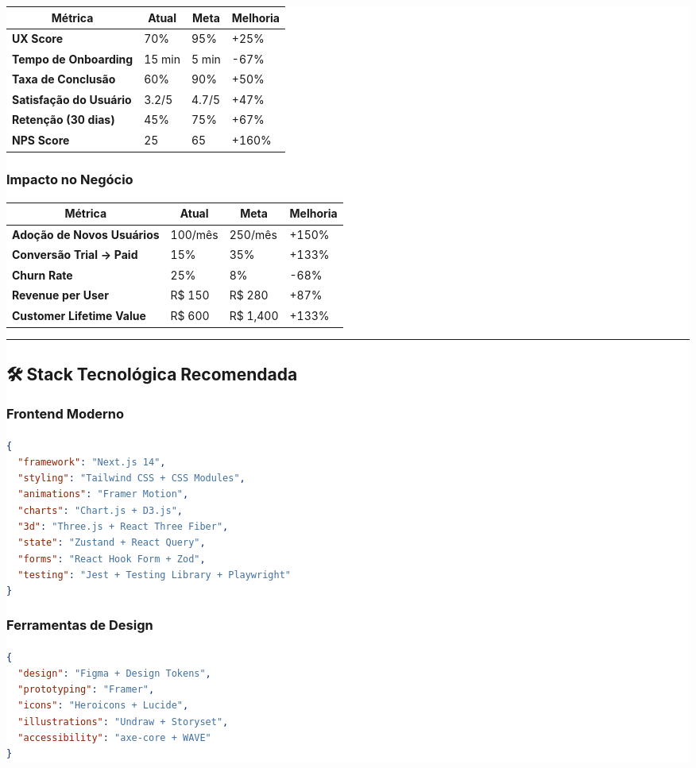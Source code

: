 | Métrica | Atual | Meta | Melhoria |
|---------|-------|------|----------|
| **UX Score** | 70% | 95% | +25% |
| **Tempo de Onboarding** | 15 min | 5 min | -67% |
| **Taxa de Conclusão** | 60% | 90% | +50% |
| **Satisfação do Usuário** | 3.2/5 | 4.7/5 | +47% |
| **Retenção (30 dias)** | 45% | 75% | +67% |
| **NPS Score** | 25 | 65 | +160% |

### **Impacto no Negócio**

| Métrica | Atual | Meta | Melhoria |
|---------|-------|------|----------|
| **Adoção de Novos Usuários** | 100/mês | 250/mês | +150% |
| **Conversão Trial → Paid** | 15% | 35% | +133% |
| **Churn Rate** | 25% | 8% | -68% |
| **Revenue per User** | R$ 150 | R$ 280 | +87% |
| **Customer Lifetime Value** | R$ 600 | R$ 1,400 | +133% |

---

## 🛠️ Stack Tecnológica Recomendada

### **Frontend Moderno**
```json
{
  "framework": "Next.js 14",
  "styling": "Tailwind CSS + CSS Modules",
  "animations": "Framer Motion",
  "charts": "Chart.js + D3.js",
  "3d": "Three.js + React Three Fiber",
  "state": "Zustand + React Query",
  "forms": "React Hook Form + Zod",
  "testing": "Jest + Testing Library + Playwright"
}
```

### **Ferramentas de Design**
```json
{
  "design": "Figma + Design Tokens",
  "prototyping": "Framer",
  "icons": "Heroicons + Lucide",
  "illustrations": "Undraw + Storyset",
  "accessibility": "axe-core + WAVE"
}
```
